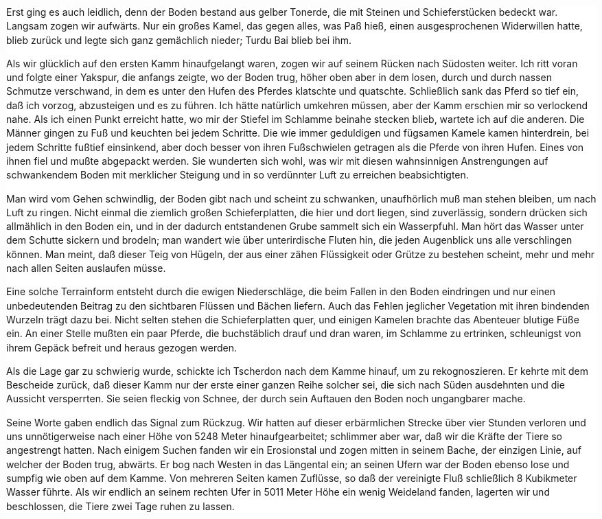 Erst ging es auch leidlich, denn der Boden bestand aus gelber Tonerde, die mit
Steinen und Schieferstücken bedeckt war. Langsam zogen wir aufwärts. Nur ein
großes Kamel, das gegen alles, was Paß hieß, einen ausgesprochenen Widerwillen
hatte, blieb zurück und legte sich ganz gemächlich nieder; Turdu Bai blieb bei
ihm.

Als wir glücklich auf den ersten Kamm hinaufgelangt waren, zogen wir auf seinem
Rücken nach Südosten weiter. Ich ritt voran und folgte einer Yakspur, die
anfangs zeigte, wo der Boden trug, höher oben aber in dem losen, durch und durch
nassen Schmutze verschwand, in dem es unter den Hufen des Pferdes klatschte und
quatschte. Schließlich sank das Pferd so tief ein, daß ich vorzog, abzusteigen
und es zu führen. Ich hätte natürlich umkehren müssen, aber der Kamm erschien
mir so verlockend nahe. Als ich einen Punkt erreicht hatte, wo mir der Stiefel
im Schlamme beinahe stecken blieb, wartete ich auf die anderen. Die Männer
gingen zu Fuß und keuchten bei jedem Schritte. Die wie immer geduldigen und
fügsamen Kamele kamen hinterdrein, bei jedem Schritte fußtief einsinkend, aber
doch besser von ihren Fußschwielen getragen als die Pferde von ihren Hufen.
Eines von ihnen fiel und mußte abgepackt werden. Sie wunderten sich wohl, was
wir mit diesen wahnsinnigen Anstrengungen auf schwankendem Boden mit merklicher
Steigung und in so verdünnter Luft zu erreichen beabsichtigten.

Man wird vom Gehen schwindlig, der Boden gibt nach und scheint zu schwanken,
unaufhörlich muß man stehen bleiben, um nach Luft zu ringen. Nicht einmal die
ziemlich großen Schieferplatten, die hier und dort liegen, sind zuverlässig,
sondern drücken sich allmählich in den Boden ein, und in der dadurch
entstandenen Grube sammelt sich ein Wasserpfuhl. Man hört das Wasser unter dem
Schutte sickern und brodeln; man wandert wie über unterirdische Fluten hin, die
jeden Augenblick uns alle verschlingen können. Man meint, daß dieser Teig von
Hügeln, der aus einer zähen Flüssigkeit oder Grütze zu bestehen scheint, mehr
und mehr nach allen Seiten auslaufen müsse.

Eine solche Terrainform entsteht durch die ewigen Niederschläge, die beim Fallen
in den Boden eindringen und nur einen unbedeutenden Beitrag zu den sichtbaren
Flüssen und Bächen liefern. Auch das Fehlen jeglicher Vegetation mit ihren
bindenden Wurzeln trägt dazu bei. Nicht selten stehen die Schieferplatten quer,
und einigen Kamelen brachte das Abenteuer blutige Füße ein. An einer Stelle
mußten ein paar Pferde, die buchstäblich drauf und dran waren, im Schlamme zu
ertrinken, schleunigst von ihrem Gepäck befreit und heraus gezogen werden.

Als die Lage gar zu schwierig wurde, schickte ich Tscherdon nach dem Kamme
hinauf, um zu rekognoszieren. Er kehrte mit dem Bescheide zurück, daß dieser
Kamm nur der erste einer ganzen Reihe solcher sei, die sich nach Süden
ausdehnten und die Aussicht versperrten. Sie seien fleckig von Schnee, der durch
sein Auftauen den Boden noch ungangbarer mache.

Seine Worte gaben endlich das Signal zum Rückzug. Wir hatten auf dieser
erbärmlichen Strecke über vier Stunden verloren und uns unnötigerweise nach
einer Höhe von 5248 Meter hinaufgearbeitet; schlimmer aber war, daß wir die
Kräfte der Tiere so angestrengt hatten. Nach einigem Suchen fanden wir ein
Erosionstal und zogen mitten in seinem Bache, der einzigen Linie, auf welcher
der Boden trug, abwärts. Er bog nach Westen in das Längental ein; an seinen
Ufern war der Boden ebenso lose und sumpfig wie oben auf dem Kamme. Von mehreren
Seiten kamen Zuflüsse, so daß der vereinigte Fluß schließlich 8 Kubikmeter
Wasser führte. Als wir endlich an seinem rechten Ufer in 5011 Meter Höhe ein
wenig Weideland fanden, lagerten wir und beschlossen, die Tiere zwei Tage ruhen
zu lassen.
